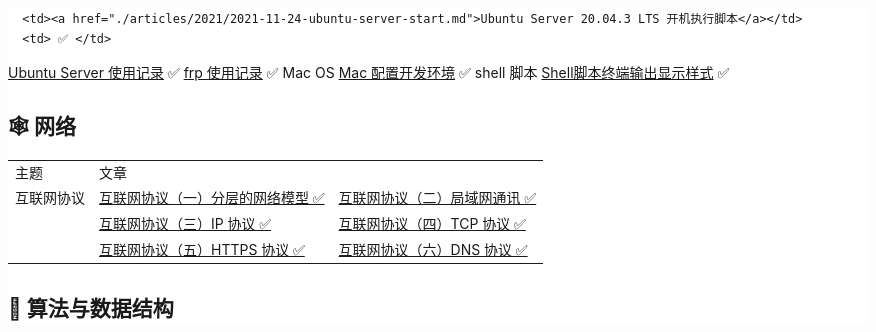       <td><a href="./articles/2021/2021-11-24-ubuntu-server-start.md">Ubuntu Server 20.04.3 LTS 开机执行脚本</a></td>
      <td> ✅ </td>
  </tr>
  <tr>
      <td><a href="./articles/2021/2021-11-25-Ubuntu.md">Ubuntu Server 使用记录</a></td>
      <td> ✅ </td>
  </tr>
  <tr>
      <td><a href="./articles/2021/2021-11-30-frp.md">frp 使用记录</a></td>
      <td> ✅ </td>
  </tr>
   <tr>
      <td rowspan="1">Mac OS</td>
      <td><a href="./articles/2020/2020-8-19-Mac配置开发环境.md">Mac 配置开发环境</a></td>
      <td> ✅ </td>
   </tr>
   <tr>
      <td rowspan="1">shell 脚本</td>
      <td><a href="./articles/2018/2018-4-24-Shell脚本终端输出显示样式.md">Shell脚本终端输出显示样式</a></td>
      <td> ✅ </td>
   </tr>
</table>




## 🕸 网络

<table>
   <tr>
      <td>主题</td>
      <td>文章</td>
      <td></td>
   </tr>
   <tr>
      <td rowspan="3"> 互联网协议 </td>
      <td><a href="./articles/2018/2018-7-23-互联网协议1.md">互联网协议（一）分层的网络模型 ✅ </a></td>
      <td><a href="./articles/2018/2018-8-12-互联网协议2.md">互联网协议（二）局域网通讯 ✅ </a></td>
   </tr>
  <tr>
      <td><a href="./articles/2018/2018-9-2-互联网协议3.md">互联网协议（三）IP 协议 ✅ </a></td>
      <td><a href="./articles/2018/2018-9-25-互联网协议4.md">互联网协议（四）TCP 协议 ✅ </a></td>
   </tr>
  <tr>
      <td><a href="./articles/2021/2021-3-18-HTTPS.md">互联网协议（五）HTTPS 协议 ✅ </a></td>
      <td><a href="./articles/2021/2021-4-17-DNS.md">互联网协议（六）DNS 协议 ✅ </a></td>
   </tr>
</table>




## 💎 算法与数据结构
